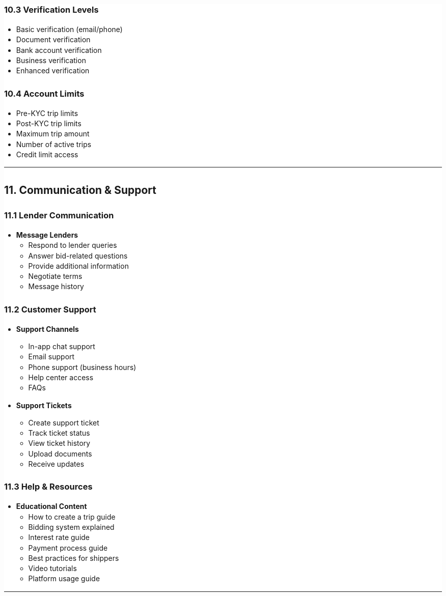 ### 10.3 Verification Levels
- Basic verification (email/phone)
- Document verification
- Bank account verification
- Business verification
- Enhanced verification

### 10.4 Account Limits
- Pre-KYC trip limits
- Post-KYC trip limits
- Maximum trip amount
- Number of active trips
- Credit limit access

---

## 11. Communication & Support

### 11.1 Lender Communication
- **Message Lenders**
  - Respond to lender queries
  - Answer bid-related questions
  - Provide additional information
  - Negotiate terms
  - Message history

### 11.2 Customer Support
- **Support Channels**
  - In-app chat support
  - Email support
  - Phone support (business hours)
  - Help center access
  - FAQs

- **Support Tickets**
  - Create support ticket
  - Track ticket status
  - View ticket history
  - Upload documents
  - Receive updates

### 11.3 Help & Resources
- **Educational Content**
  - How to create a trip guide
  - Bidding system explained
  - Interest rate guide
  - Payment process guide
  - Best practices for shippers
  - Video tutorials
  - Platform usage guide

---